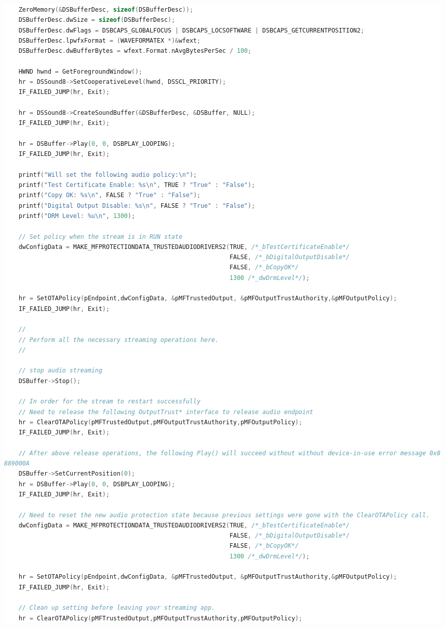 ```cpp
    ZeroMemory(&DSBufferDesc, sizeof(DSBufferDesc));
    DSBufferDesc.dwSize = sizeof(DSBufferDesc);
    DSBufferDesc.dwFlags = DSBCAPS_GLOBALFOCUS | DSBCAPS_LOCSOFTWARE | DSBCAPS_GETCURRENTPOSITION2;
    DSBufferDesc.lpwfxFormat = (WAVEFORMATEX *)&wfext;
    DSBufferDesc.dwBufferBytes = wfext.Format.nAvgBytesPerSec / 100;

    HWND hwnd = GetForegroundWindow();
    hr = DSSound8->SetCooperativeLevel(hwnd, DSSCL_PRIORITY);
    IF_FAILED_JUMP(hr, Exit);

    hr = DSSound8->CreateSoundBuffer(&DSBufferDesc, &DSBuffer, NULL);
    IF_FAILED_JUMP(hr, Exit);

    hr = DSBuffer->Play(0, 0, DSBPLAY_LOOPING);
    IF_FAILED_JUMP(hr, Exit);

    printf("Will set the following audio policy:\n");
    printf("Test Certificate Enable: %s\n", TRUE ? "True" : "False");
    printf("Copy OK: %s\n", FALSE ? "True" : "False");
    printf("Digital Output Disable: %s\n", FALSE ? "True" : "False");
    printf("DRM Level: %u\n", 1300);

    // Set policy when the stream is in RUN state
    dwConfigData = MAKE_MFPROTECTIONDATA_TRUSTEDAUDIODRIVERS2(TRUE, /*_bTestCertificateEnable*/ 
                                                              FALSE, /*_bDigitalOutputDisable*/ 
                                                              FALSE, /*_bCopyOK*/ 
                                                              1300 /*_dwDrmLevel*/);

    hr = SetOTAPolicy(pEndpoint,dwConfigData, &pMFTrustedOutput, &pMFOutputTrustAuthority,&pMFOutputPolicy); 
    IF_FAILED_JUMP(hr, Exit);

    //
    // Perform all the necessary streaming operations here.
    //

    // stop audio streaming
    DSBuffer->Stop();

    // In order for the stream to restart successfully 
    // Need to release the following OutputTrust* interface to release audio endpoint
    hr = ClearOTAPolicy(pMFTrustedOutput,pMFOutputTrustAuthority,pMFOutputPolicy);
    IF_FAILED_JUMP(hr, Exit);

    // After above release operations, the following Play() will succeed without without device-in-use error message 0x8889000A
    DSBuffer->SetCurrentPosition(0);
    hr = DSBuffer->Play(0, 0, DSBPLAY_LOOPING);
    IF_FAILED_JUMP(hr, Exit);

    // Need to reset the new audio protection state because previous settings were gone with the ClearOTAPolicy call.
    dwConfigData = MAKE_MFPROTECTIONDATA_TRUSTEDAUDIODRIVERS2(TRUE, /*_bTestCertificateEnable*/ 
                                                              FALSE, /*_bDigitalOutputDisable*/ 
                                                              FALSE, /*_bCopyOK*/ 
                                                              1300 /*_dwDrmLevel*/);

    hr = SetOTAPolicy(pEndpoint,dwConfigData, &pMFTrustedOutput, &pMFOutputTrustAuthority,&pMFOutputPolicy); 
    IF_FAILED_JUMP(hr, Exit);

    // Clean up setting before leaving your streaming app.
    hr = ClearOTAPolicy(pMFTrustedOutput,pMFOutputTrustAuthority,pMFOutputPolicy);
```